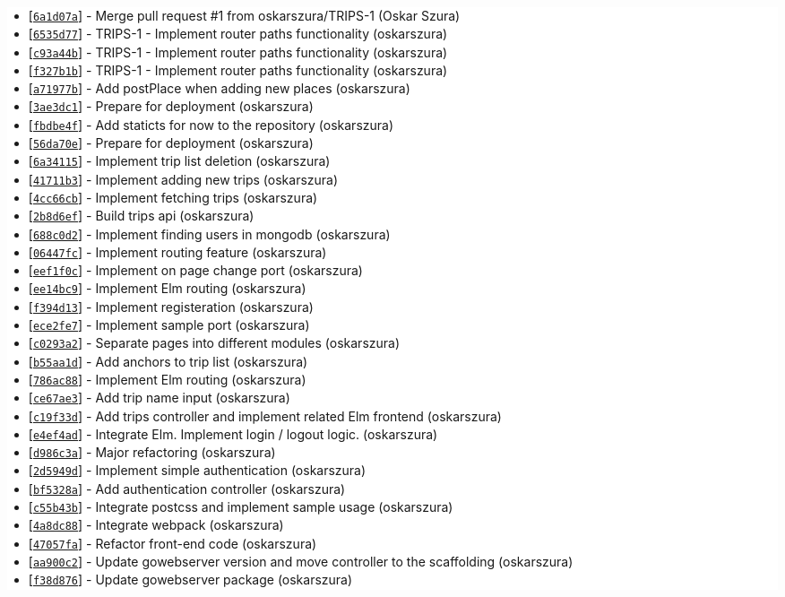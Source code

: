 * [[`6a1d07a`](http://github.com/oskarszura/trips/commit/6a1d07adcede56c059ab43b977779c1c3083d725)] - Merge pull request #1 from oskarszura/TRIPS-1 (Oskar Szura)
* [[`6535d77`](http://github.com/oskarszura/trips/commit/6535d7718e40fbac80351ca333b207e631925294)] - TRIPS-1 - Implement router paths functionality (oskarszura)
* [[`c93a44b`](http://github.com/oskarszura/trips/commit/c93a44bf3fbfc9deb896e680c44fb217be631c9a)] - TRIPS-1 - Implement router paths functionality (oskarszura)
* [[`f327b1b`](http://github.com/oskarszura/trips/commit/f327b1be8d3a766838602a239ce6ee09409af0f5)] - TRIPS-1 - Implement router paths functionality (oskarszura)
* [[`a71977b`](http://github.com/oskarszura/trips/commit/a71977b2ad262ac345783cbe83885b367ec63027)] - Add postPlace when adding new places (oskarszura)
* [[`3ae3dc1`](http://github.com/oskarszura/trips/commit/3ae3dc12008bfd907e027ba9ed06ba7bfd8f1f5d)] - Prepare for deployment (oskarszura)
* [[`fbdbe4f`](http://github.com/oskarszura/trips/commit/fbdbe4f43f9a4f49f8d925ada708af420f3d0451)] - Add staticts for now to the repository (oskarszura)
* [[`56da70e`](http://github.com/oskarszura/trips/commit/56da70efc80b12ec1e232cdb44261ebb30210909)] - Prepare for deployment (oskarszura)
* [[`6a34115`](http://github.com/oskarszura/trips/commit/6a34115a6ff30789e5a4c0c7c559710ffa29f8d7)] - Implement trip list deletion (oskarszura)
* [[`41711b3`](http://github.com/oskarszura/trips/commit/41711b3230c5c6b1b427b1ec89034d13dc3938d1)] - Implement adding new trips (oskarszura)
* [[`4cc66cb`](http://github.com/oskarszura/trips/commit/4cc66cb091dc16153e7ee214644074f10619d97f)] - Implement fetching trips (oskarszura)
* [[`2b8d6ef`](http://github.com/oskarszura/trips/commit/2b8d6efa7bae3ab46199ae8456979ba823597826)] - Build trips api (oskarszura)
* [[`688c0d2`](http://github.com/oskarszura/trips/commit/688c0d27a12a4b9e341e96d1e41b129aac5fc47d)] - Implement finding users in mongodb (oskarszura)
* [[`06447fc`](http://github.com/oskarszura/trips/commit/06447fc25fb2574b4c1a34ae08a49c495b7f190f)] - Implement routing feature (oskarszura)
* [[`eef1f0c`](http://github.com/oskarszura/trips/commit/eef1f0cdcb963f1c8ca2354438227f60b517f381)] - Implement on page change port (oskarszura)
* [[`ee14bc9`](http://github.com/oskarszura/trips/commit/ee14bc95af8537c977a7228b53feffd701636305)] - Implement Elm routing (oskarszura)
* [[`f394d13`](http://github.com/oskarszura/trips/commit/f394d13bafae71951080c33bbde930c37319a763)] - Implement registeration (oskarszura)
* [[`ece2fe7`](http://github.com/oskarszura/trips/commit/ece2fe702b8d8c9c65deeff86b45aadd0cffc934)] - Implement sample port (oskarszura)
* [[`c0293a2`](http://github.com/oskarszura/trips/commit/c0293a21344edcdee55f086d2f8278978fcf34d7)] - Separate pages into different modules (oskarszura)
* [[`b55aa1d`](http://github.com/oskarszura/trips/commit/b55aa1dddd789befced33e7d5ed9d7e3c41bf61d)] - Add anchors to trip list (oskarszura)
* [[`786ac88`](http://github.com/oskarszura/trips/commit/786ac883cafd5f7c1f532c1ebe752547317f84d9)] - Implement Elm routing (oskarszura)
* [[`ce67ae3`](http://github.com/oskarszura/trips/commit/ce67ae39409b1c6239593d07ca3def2afe0dc39a)] - Add trip name input (oskarszura)
* [[`c19f33d`](http://github.com/oskarszura/trips/commit/c19f33d5901f0d8802846f1d29c617c51a9d626e)] - Add trips controller and implement related Elm frontend (oskarszura)
* [[`e4ef4ad`](http://github.com/oskarszura/trips/commit/e4ef4ada17eb119dc9bf39eadc9b0fd9cc919467)] - Integrate Elm. Implement login / logout logic. (oskarszura)
* [[`d986c3a`](http://github.com/oskarszura/trips/commit/d986c3af5cb01fdf26ddb7f0d03f53e01a4793f2)] - Major refactoring (oskarszura)
* [[`2d5949d`](http://github.com/oskarszura/trips/commit/2d5949d3564fb2ce5be440effc1f5259b249569b)] - Implement simple authentication (oskarszura)
* [[`bf5328a`](http://github.com/oskarszura/trips/commit/bf5328aa21895cad763aa1a8441a31c3a24f12ea)] - Add authentication controller (oskarszura)
* [[`c55b43b`](http://github.com/oskarszura/trips/commit/c55b43b1f1b37b7d378790929111f5efe2e4d9be)] - Integrate postcss and implement sample usage (oskarszura)
* [[`4a8dc88`](http://github.com/oskarszura/trips/commit/4a8dc88376f1498ef1785b9b3f7747f9e9b78316)] - Integrate webpack (oskarszura)
* [[`47057fa`](http://github.com/oskarszura/trips/commit/47057fab3f9d5bd9ee819c9d73538decca737f16)] - Refactor front-end code (oskarszura)
* [[`aa900c2`](http://github.com/oskarszura/trips/commit/aa900c22820813257b57e484d67b330575c029bd)] - Update gowebserver version and move controller to the scaffolding (oskarszura)
* [[`f38d876`](http://github.com/oskarszura/trips/commit/f38d876d03a20b9faf05983de33ced9d1338be90)] - Update gowebserver package (oskarszura)